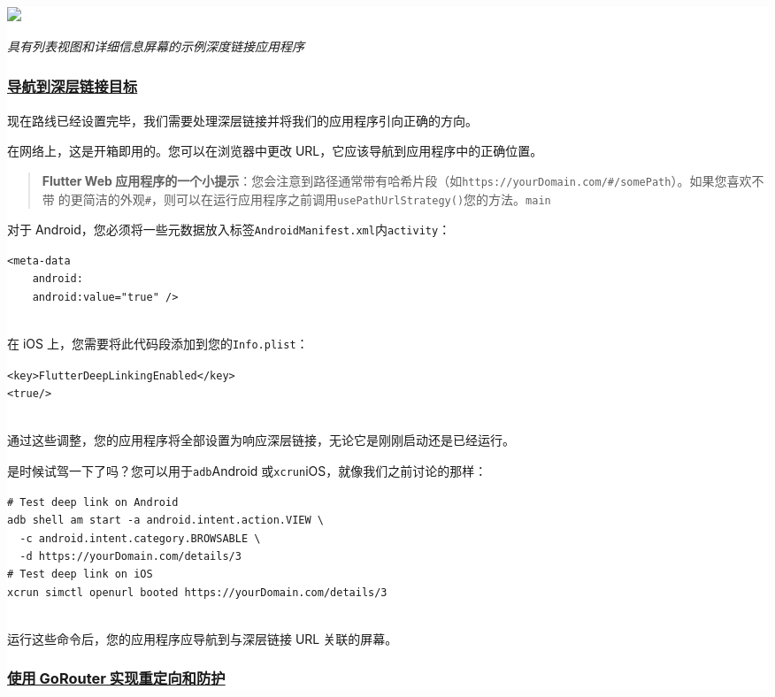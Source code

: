 ![](https://p6-juejin.byteimg.com/tos-cn-i-k3u1fbpfcp/a6d5440685824eb38c6d3763d0ef7e55~tplv-k3u1fbpfcp-jj-mark:3024:0:0:0:q75.awebp#?w=1640&h=1330&s=242256&e=png&b=fefafe)

_具有列表视图和详细信息屏幕的示例深度链接应用程序_

### [导航到深层链接目标](https://link.juejin.cn?target=https%3A%2F%2Fcodewithandrea.com%2Farticles%2Fflutter-deep-links%2F%23navigating-to-the-deep-link-destination "https://codewithandrea.com/articles/flutter-deep-links/#navigating-to-the-deep-link-destination")

现在路线已经设置完毕，我们需要处理深层链接并将我们的应用程序引向正确的方向。

在网络上，这是开箱即用的。您可以在浏览器中更改 URL，它应该导航到应用程序中的正确位置。

> **Flutter Web 应用程序的一个小提示**：您会注意到路径通常带有哈希片段（如`https://yourDomain.com/#/somePath`）。如果您喜欢不带 的更简洁的外观`#`，则可以在运行应用程序之前调用`usePathUrlStrategy()`您的方法。`main`

对于 Android，您必须将一些元数据放入标签`AndroidManifest.xml`内`activity`：

```
<meta-data
    android:
    android:value="true" />


```

在 iOS 上，您需要将此代码段添加到您的`Info.plist`：

```
<key>FlutterDeepLinkingEnabled</key>
<true/>


```

通过这些调整，您的应用程序将全部设置为响应深层链接，无论它是刚刚启动还是已经运行。

是时候试驾一下了吗？您可以用于`adb`Android 或`xcrun`iOS，就像我们之前讨论的那样：

```
# Test deep link on Android
adb shell am start -a android.intent.action.VIEW \
  -c android.intent.category.BROWSABLE \
  -d https://yourDomain.com/details/3
# Test deep link on iOS
xcrun simctl openurl booted https://yourDomain.com/details/3


```

运行这些命令后，您的应用程序应导航到与深层链接 URL 关联的屏幕。

### [使用 GoRouter 实现重定向和防护](https://link.juejin.cn?target=https%3A%2F%2Fcodewithandrea.com%2Farticles%2Fflutter-deep-links%2F%23implementing-redirects-and-guards-with-gorouter "https://codewithandrea.com/articles/flutter-deep-links/#implementing-redirects-and-guards-with-gorouter")
